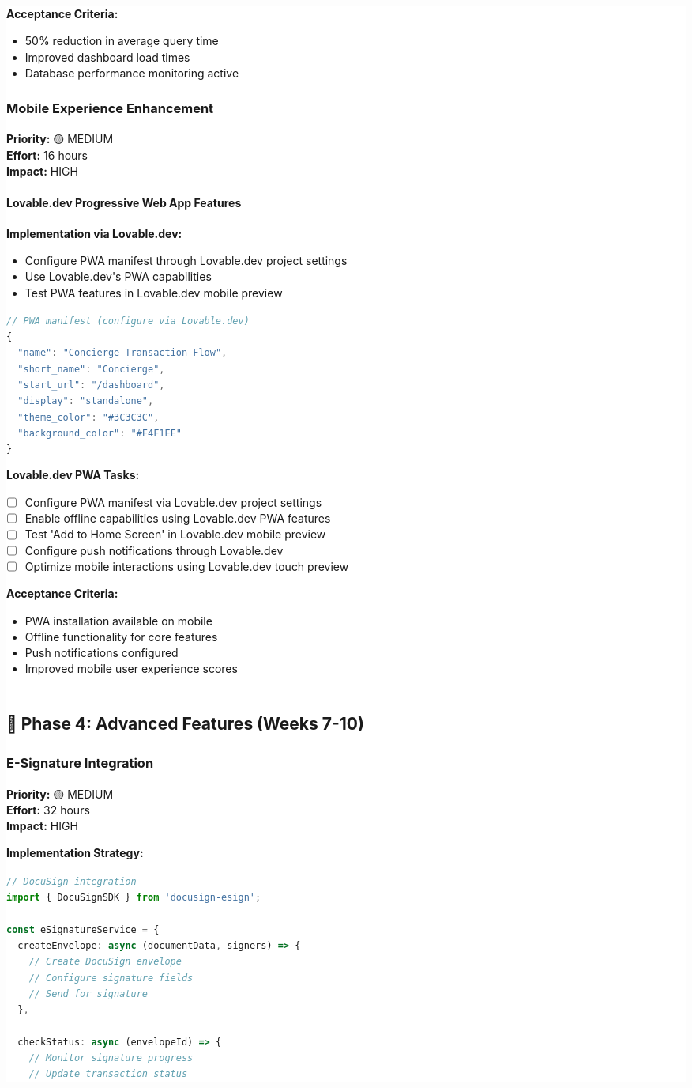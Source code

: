 **Acceptance Criteria:**
- 50% reduction in average query time
- Improved dashboard load times
- Database performance monitoring active

### Mobile Experience Enhancement
**Priority:** 🟡 MEDIUM  
**Effort:** 16 hours  
**Impact:** HIGH

#### Lovable.dev Progressive Web App Features
**Implementation via Lovable.dev:**
- Configure PWA manifest through Lovable.dev project settings
- Use Lovable.dev's PWA capabilities
- Test PWA features in Lovable.dev mobile preview

```typescript
// PWA manifest (configure via Lovable.dev)
{
  "name": "Concierge Transaction Flow",
  "short_name": "Concierge",
  "start_url": "/dashboard",
  "display": "standalone",
  "theme_color": "#3C3C3C",
  "background_color": "#F4F1EE"
}
```

**Lovable.dev PWA Tasks:**
- [ ] Configure PWA manifest via Lovable.dev project settings
- [ ] Enable offline capabilities using Lovable.dev PWA features
- [ ] Test 'Add to Home Screen' in Lovable.dev mobile preview
- [ ] Configure push notifications through Lovable.dev
- [ ] Optimize mobile interactions using Lovable.dev touch preview

**Acceptance Criteria:**
- PWA installation available on mobile
- Offline functionality for core features
- Push notifications configured
- Improved mobile user experience scores

---

## 🚀 Phase 4: Advanced Features (Weeks 7-10)

### E-Signature Integration
**Priority:** 🟡 MEDIUM  
**Effort:** 32 hours  
**Impact:** HIGH

**Implementation Strategy:**
```typescript
// DocuSign integration
import { DocuSignSDK } from 'docusign-esign';

const eSignatureService = {
  createEnvelope: async (documentData, signers) => {
    // Create DocuSign envelope
    // Configure signature fields
    // Send for signature
  },
  
  checkStatus: async (envelopeId) => {
    // Monitor signature progress
    // Update transaction status
```